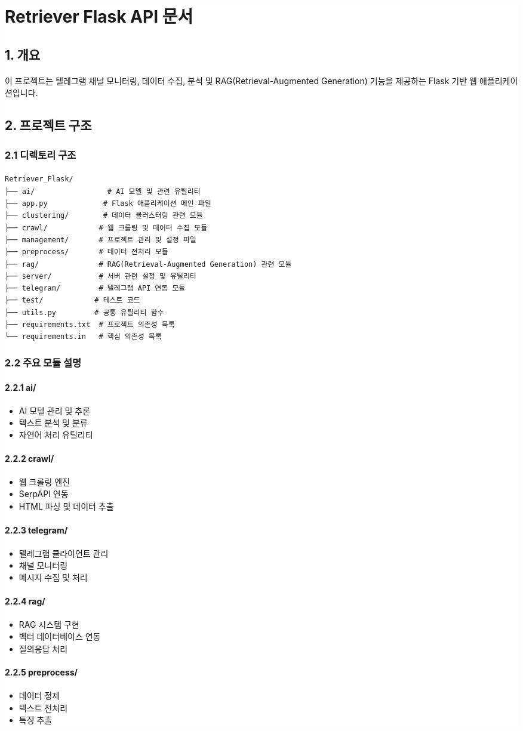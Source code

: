 # Retriever Flask API 문서

## 1. 개요
이 프로젝트는 텔레그램 채널 모니터링, 데이터 수집, 분석 및 RAG(Retrieval-Augmented Generation) 기능을 제공하는 Flask 기반 웹 애플리케이션입니다.

## 2. 프로젝트 구조

### 2.1 디렉토리 구조
```
Retriever_Flask/
├── ai/                 # AI 모델 및 관련 유틸리티
├── app.py             # Flask 애플리케이션 메인 파일
├── clustering/        # 데이터 클러스터링 관련 모듈
├── crawl/            # 웹 크롤링 및 데이터 수집 모듈
├── management/       # 프로젝트 관리 및 설정 파일
├── preprocess/       # 데이터 전처리 모듈
├── rag/              # RAG(Retrieval-Augmented Generation) 관련 모듈
├── server/           # 서버 관련 설정 및 유틸리티
├── telegram/         # 텔레그램 API 연동 모듈
├── test/            # 테스트 코드
├── utils.py         # 공통 유틸리티 함수
├── requirements.txt  # 프로젝트 의존성 목록
└── requirements.in   # 핵심 의존성 목록
```

### 2.2 주요 모듈 설명

#### 2.2.1 ai/
- AI 모델 관리 및 추론
- 텍스트 분석 및 분류
- 자연어 처리 유틸리티

#### 2.2.2 crawl/
- 웹 크롤링 엔진
- SerpAPI 연동
- HTML 파싱 및 데이터 추출

#### 2.2.3 telegram/
- 텔레그램 클라이언트 관리
- 채널 모니터링
- 메시지 수집 및 처리

#### 2.2.4 rag/
- RAG 시스템 구현
- 벡터 데이터베이스 연동
- 질의응답 처리

#### 2.2.5 preprocess/
- 데이터 정제
- 텍스트 전처리
- 특징 추출
